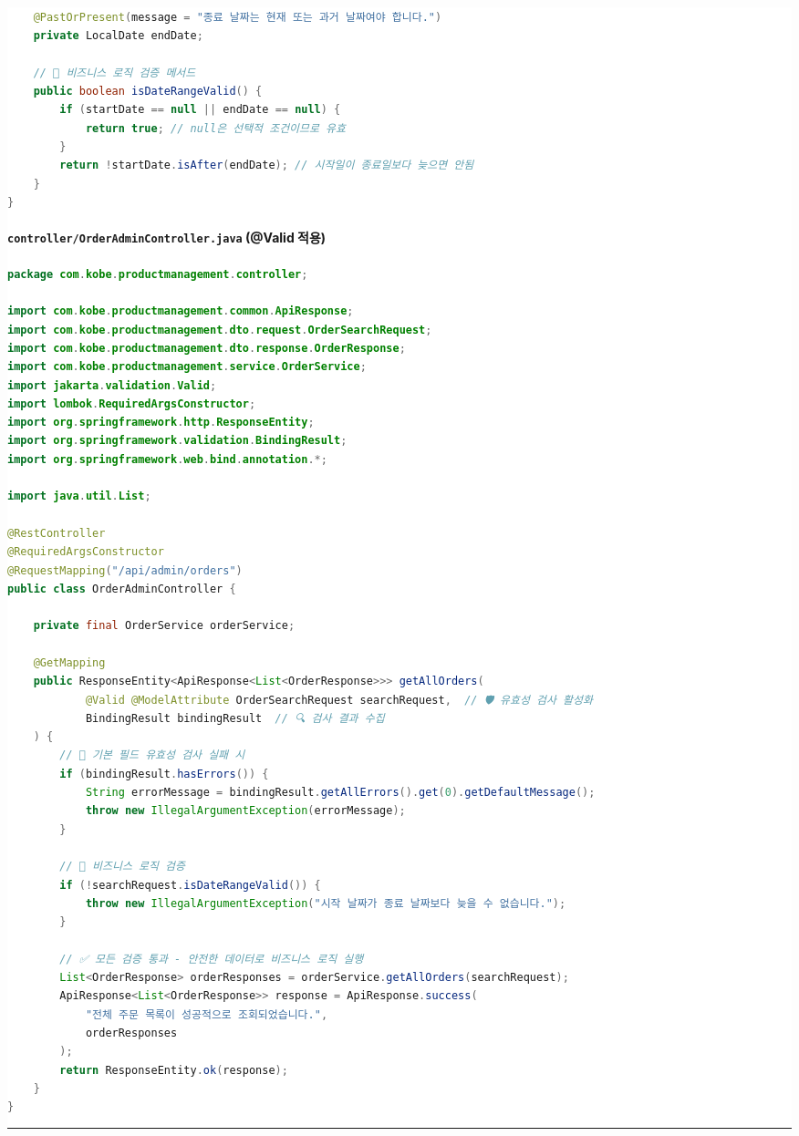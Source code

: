 ```java
    @PastOrPresent(message = "종료 날짜는 현재 또는 과거 날짜여야 합니다.")
    private LocalDate endDate;

    // 🔧 비즈니스 로직 검증 메서드
    public boolean isDateRangeValid() {
        if (startDate == null || endDate == null) {
            return true; // null은 선택적 조건이므로 유효
        }
        return !startDate.isAfter(endDate); // 시작일이 종료일보다 늦으면 안됨
    }
}
```

#### `controller/OrderAdminController.java` (@Valid 적용)

```java
package com.kobe.productmanagement.controller;

import com.kobe.productmanagement.common.ApiResponse;
import com.kobe.productmanagement.dto.request.OrderSearchRequest;
import com.kobe.productmanagement.dto.response.OrderResponse;
import com.kobe.productmanagement.service.OrderService;
import jakarta.validation.Valid;
import lombok.RequiredArgsConstructor;
import org.springframework.http.ResponseEntity;
import org.springframework.validation.BindingResult;
import org.springframework.web.bind.annotation.*;

import java.util.List;

@RestController
@RequiredArgsConstructor
@RequestMapping("/api/admin/orders")
public class OrderAdminController {
    
    private final OrderService orderService;

    @GetMapping
    public ResponseEntity<ApiResponse<List<OrderResponse>>> getAllOrders(
            @Valid @ModelAttribute OrderSearchRequest searchRequest,  // 🛡️ 유효성 검사 활성화
            BindingResult bindingResult  // 🔍 검사 결과 수집
    ) {
        // 🚨 기본 필드 유효성 검사 실패 시
        if (bindingResult.hasErrors()) {
            String errorMessage = bindingResult.getAllErrors().get(0).getDefaultMessage();
            throw new IllegalArgumentException(errorMessage);
        }

        // 🔧 비즈니스 로직 검증
        if (!searchRequest.isDateRangeValid()) {
            throw new IllegalArgumentException("시작 날짜가 종료 날짜보다 늦을 수 없습니다.");
        }

        // ✅ 모든 검증 통과 - 안전한 데이터로 비즈니스 로직 실행
        List<OrderResponse> orderResponses = orderService.getAllOrders(searchRequest);
        ApiResponse<List<OrderResponse>> response = ApiResponse.success(
            "전체 주문 목록이 성공적으로 조회되었습니다.", 
            orderResponses
        );
        return ResponseEntity.ok(response);
    }
}
```

---